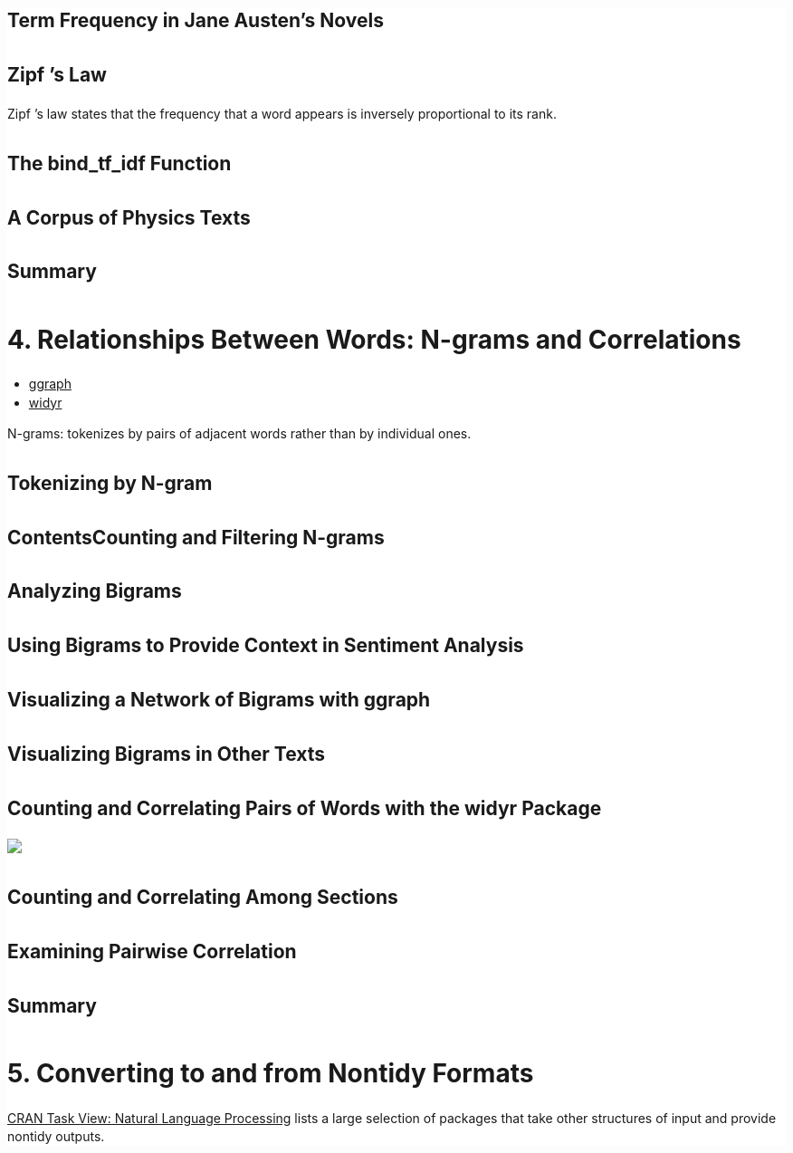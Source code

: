  ## Term Frequency in Jane Austen’s Novels  

## Zipf ’s Law  
Zipf ’s law states that the frequency that a word appears is inversely proportional to its rank. 

## The bind_tf_idf Function  

## A Corpus of Physics Texts  
## Summary  

# 4. Relationships Between Words: N-grams and Correlations                      

- [ggraph](https://github.com/thomasp85/ggraph)
- [widyr](https://github.com/dgrtwo/widyr)

N-grams: tokenizes by pairs of adjacent words rather than by individual ones. 

## Tokenizing by N-gram  

## ContentsCounting and Filtering N-grams  
## Analyzing Bigrams  
## Using Bigrams to Provide Context in Sentiment Analysis  
## Visualizing a Network of Bigrams with ggraph  
## Visualizing Bigrams in Other Texts  
## Counting and Correlating Pairs of Words with the widyr Package

![](http://bit.ly/2TLJPql)  

## Counting and Correlating Among Sections  
## Examining Pairwise Correlation  
## Summary  

# 5. Converting to and from Nontidy Formats                                    

[CRAN Task View: Natural Language Processing](https://cran.r-project.org/web/views/NaturalLanguageProcessing.html) lists a large selection of packages that take other structures of input and provide nontidy outputs.
